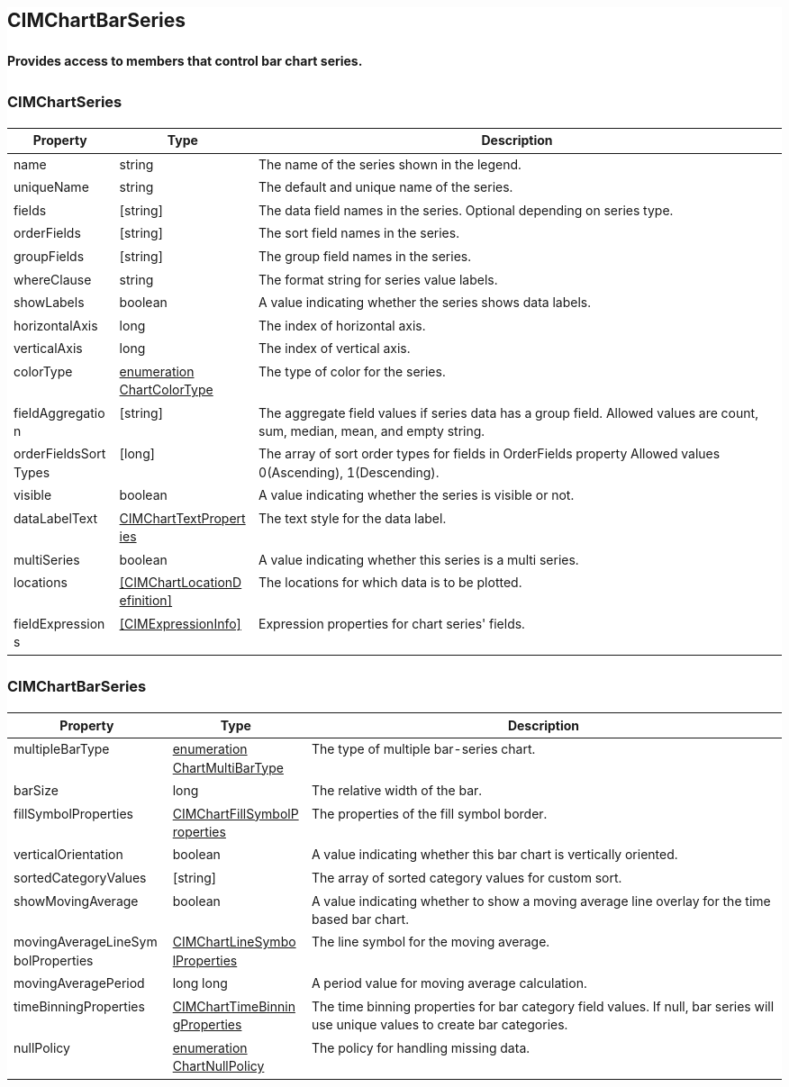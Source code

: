 




## CIMChartBarSeries
#### Provides access to members that control bar chart series. 


### CIMChartSeries 

|Property | Type | Description | 
|---------|--------|--------|
| name | string | The name of the series shown in the legend. 
| uniqueName | string | The default and unique name of the series. 
| fields | [string] | The data field names in the series. Optional depending on series type. 
| orderFields | [string] | The sort field names in the series. 
| groupFields | [string] | The group field names in the series. 
| whereClause | string | The format string for series value labels. 
| showLabels | boolean | A value indicating whether the series shows data labels. 
| horizontalAxis | long | The index of horizontal axis. 
| verticalAxis | long | The index of vertical axis. 
| colorType | [enumeration ChartColorType](CIMCharts.md#enumeration-chartcolortype) | The type of color for the series. 
| fieldAggregation | [string] | The aggregate field values if series data has a group field. Allowed values are count, sum, median, mean, and empty string. 
| orderFieldsSortTypes | [long] | The array of sort order types for fields in OrderFields property Allowed values 0(Ascending), 1(Descending). 
| visible | boolean | A value indicating whether the series is visible or not. 
| dataLabelText | [CIMChartTextProperties](CIMCharts.md#cimcharttextproperties) | The text style for the data label. 
| multiSeries | boolean | A value indicating whether this series is a multi series. 
| locations | [[CIMChartLocationDefinition]](CIMCharts.md#cimchartlocationdefinition) | The locations for which data is to be plotted. 
| fieldExpressions | [[CIMExpressionInfo]](CIMRenderers.md#cimexpressioninfo) | Expression properties for chart series' fields. 


### CIMChartBarSeries 

|Property | Type | Description | 
|---------|--------|--------|
| multipleBarType | [enumeration ChartMultiBarType](CIMCharts.md#enumeration-chartmultibartype) | The type of multiple bar-series chart. 
| barSize | long | The relative width of the bar. 
| fillSymbolProperties | [CIMChartFillSymbolProperties](CIMCharts.md#cimchartfillsymbolproperties) | The properties of the fill symbol border. 
| verticalOrientation | boolean | A value indicating whether this bar chart is vertically oriented. 
| sortedCategoryValues | [string] | The array of sorted category values for custom sort. 
| showMovingAverage | boolean | A value indicating whether to show a moving average line overlay for the time based bar chart. 
| movingAverageLineSymbolProperties | [CIMChartLineSymbolProperties](CIMCharts.md#cimchartlinesymbolproperties) | The line symbol for the moving average. 
| movingAveragePeriod | long long | A period value for moving average calculation. 
| timeBinningProperties | [CIMChartTimeBinningProperties](CIMCharts.md#cimcharttimebinningproperties) | The time binning properties for bar category field values. If null, bar series will use unique values to create bar categories. 
| nullPolicy | [enumeration ChartNullPolicy](CIMCharts.md#enumeration-chartnullpolicy) | The policy for handling missing data. 
